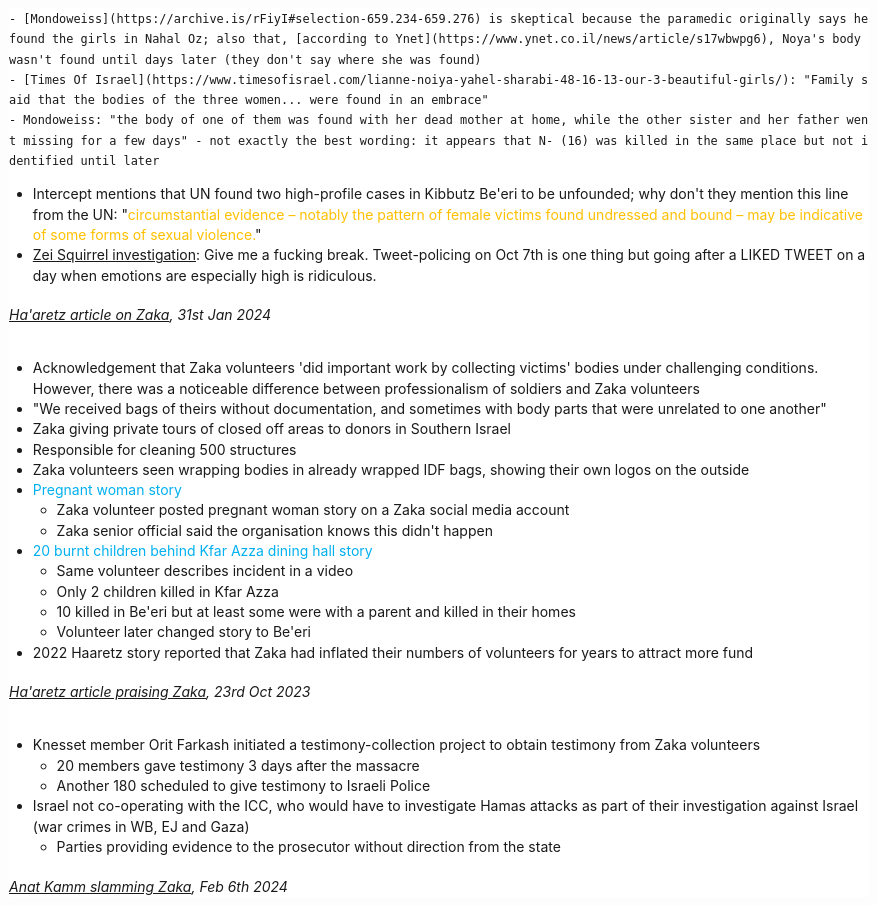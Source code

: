 	- [Mondoweiss](https://archive.is/rFiyI#selection-659.234-659.276) is skeptical because the paramedic originally says he found the girls in Nahal Oz; also that, [according to Ynet](https://www.ynet.co.il/news/article/s17wbwpg6), Noya's body wasn't found until days later (they don't say where she was found)
	- [Times Of Israel](https://www.timesofisrael.com/lianne-noiya-yahel-sharabi-48-16-13-our-3-beautiful-girls/): "Family said that the bodies of the three women... were found in an embrace"
	- Mondoweiss: "the body of one of them was found with her dead mother at home, while the other sister and her father went missing for a few days" - not exactly the best wording: it appears that N- (16) was killed in the same place but not identified until later 
- Intercept mentions that UN found two high-profile cases in Kibbutz Be'eri to be unfounded; why don't they mention this line from the UN: "<span style="color:#ffc000">circumstantial evidence – notably the pattern of female victims found undressed and bound – may be indicative of some forms of sexual violence.</span>"
- [Zei Squirrel investigation](https://archive.is/YCwpC): Give me a fucking break. Tweet-policing on Oct 7th is one thing but going after a LIKED TWEET on a day when emotions are especially high is ridiculous. 
###### [Ha'aretz article on Zaka](https://archive.is/20240209154317/https://www.haaretz.com/israel-news/2024-01-31/ty-article-magazine/.premium/death-and-donations-did-the-volunteer-group-handling-the-october-7-dead-exploit-its-role/0000018d-5a73-d997-adff-df7bdb670000#selection-1195.5-1195.227), 31st Jan 2024
- Acknowledgement that Zaka volunteers 'did important work by collecting victims' bodies under challenging conditions. However, there was a noticeable difference between professionalism of soldiers and Zaka volunteers 
- "We received bags of theirs without documentation, and sometimes with body parts that were unrelated to one another" 
- Zaka giving private tours of closed off areas to donors in Southern Israel 
- Responsible for cleaning 500 structures 
- Zaka volunteers seen wrapping bodies in already wrapped IDF bags, showing their own logos on the outside 
- <span style="color:#92d050"><span style="color:#00b0f0">Pregnant woman story</span></span> 
	- Zaka volunteer posted pregnant woman story on a Zaka social media account
	- Zaka senior official said the organisation knows this didn't happen 
- <span style="color:#00b0f0">20 burnt children behind Kfar Azza dining hall story</span>
	- Same volunteer describes incident in a video 
	- Only 2 children killed in Kfar Azza 
	- 10 killed in Be'eri but at least some were with a parent and killed in their homes 
	- Volunteer later changed story to Be'eri 
- 2022 Haaretz story reported that Zaka had inflated their numbers of volunteers for years to attract more fund
###### [Ha'aretz article praising Zaka](https://archive.is/dhJhL#selection-1279.371-1279.406), 23rd Oct 2023
- Knesset member Orit Farkash initiated a testimony-collection project to obtain testimony from Zaka volunteers
	- 20 members gave testimony 3 days after the massacre 
	- Another 180 scheduled to give testimony to Israeli Police 
- Israel not co-operating with the ICC, who would have to investigate Hamas attacks as part of their investigation against Israel (war crimes in WB, EJ and Gaza)
	- Parties providing evidence to the prosecutor without direction from the state 
###### [Anat Kamm slamming Zaka](https://www.haaretz.com/opinion/2024-02-06/ty-article/.premium/zaka-may-have-cost-israel-its-case-against-hamas-at-the-world-could/0000018d-7a17-d9fb-a9fd-fe9f16e90000), Feb 6th 2024
